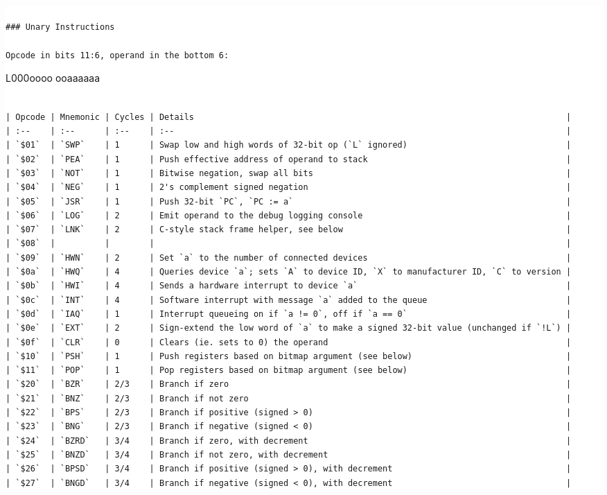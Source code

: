 ```

### Unary Instructions

Opcode in bits 11:6, operand in the bottom 6:

```
L000oooo ooaaaaaa
```

| Opcode | Mnemonic | Cycles | Details                                                                           |
| :--    | :--      | :--    | :--                                                                               |
| `$01`  | `SWP`    | 1      | Swap low and high words of 32-bit op (`L` ignored)                                |
| `$02`  | `PEA`    | 1      | Push effective address of operand to stack                                        |
| `$03`  | `NOT`    | 1      | Bitwise negation, swap all bits                                                   |
| `$04`  | `NEG`    | 1      | 2's complement signed negation                                                    |
| `$05`  | `JSR`    | 1      | Push 32-bit `PC`, `PC := a`                                                       |
| `$06`  | `LOG`    | 2      | Emit operand to the debug logging console                                         |
| `$07`  | `LNK`    | 2      | C-style stack frame helper, see below                                             |
| `$08`  |          |        |                                                                                   |
| `$09`  | `HWN`    | 2      | Set `a` to the number of connected devices                                        |
| `$0a`  | `HWQ`    | 4      | Queries device `a`; sets `A` to device ID, `X` to manufacturer ID, `C` to version |
| `$0b`  | `HWI`    | 4      | Sends a hardware interrupt to device `a`                                          |
| `$0c`  | `INT`    | 4      | Software interrupt with message `a` added to the queue                            |
| `$0d`  | `IAQ`    | 1      | Interrupt queueing on if `a != 0`, off if `a == 0`                                |
| `$0e`  | `EXT`    | 2      | Sign-extend the low word of `a` to make a signed 32-bit value (unchanged if `!L`) |
| `$0f`  | `CLR`    | 0      | Clears (ie. sets to 0) the operand                                                |
| `$10`  | `PSH`    | 1      | Push registers based on bitmap argument (see below)                               |
| `$11`  | `POP`    | 1      | Pop registers based on bitmap argument (see below)                                |
| `$20`  | `BZR`    | 2/3    | Branch if zero                                                                    |
| `$21`  | `BNZ`    | 2/3    | Branch if not zero                                                                |
| `$22`  | `BPS`    | 2/3    | Branch if positive (signed > 0)                                                   |
| `$23`  | `BNG`    | 2/3    | Branch if negative (signed < 0)                                                   |
| `$24`  | `BZRD`   | 3/4    | Branch if zero, with decrement                                                    |
| `$25`  | `BNZD`   | 3/4    | Branch if not zero, with decrement                                                |
| `$26`  | `BPSD`   | 3/4    | Branch if positive (signed > 0), with decrement                                   |
| `$27`  | `BNGD`   | 3/4    | Branch if negative (signed < 0), with decrement                                   |
```